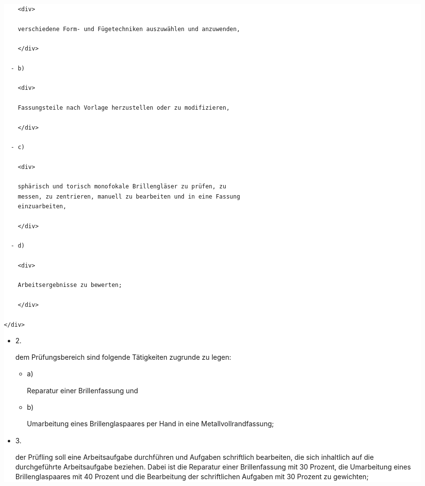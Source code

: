         <div>
        
        verschiedene Form- und Fügetechniken auszuwählen und anzuwenden,
        
        </div>
    
      - b)
        
        <div>
        
        Fassungsteile nach Vorlage herzustellen oder zu modifizieren,
        
        </div>
    
      - c)
        
        <div>
        
        sphärisch und torisch monofokale Brillengläser zu prüfen, zu
        messen, zu zentrieren, manuell zu bearbeiten und in eine Fassung
        einzuarbeiten,
        
        </div>
    
      - d)
        
        <div>
        
        Arbeitsergebnisse zu bewerten;
        
        </div>
    
    </div>

  - 2\.
    
    <div>
    
    dem Prüfungsbereich sind folgende Tätigkeiten zugrunde zu legen:
    
      - a)
        
        <div>
        
        Reparatur einer Brillenfassung und
        
        </div>
    
      - b)
        
        <div>
        
        Umarbeitung eines Brillenglaspaares per Hand in eine
        Metallvollrandfassung;
        
        </div>
    
    </div>

  - 3\.
    
    <div>
    
    der Prüfling soll eine Arbeitsaufgabe durchführen und Aufgaben
    schriftlich bearbeiten, die sich inhaltlich auf die durchgeführte
    Arbeitsaufgabe beziehen. Dabei ist die Reparatur einer
    Brillenfassung mit 30 Prozent, die Umarbeitung eines
    Brillenglaspaares mit 40 Prozent und die Bearbeitung der
    schriftlichen Aufgaben mit 30 Prozent zu gewichten;
    